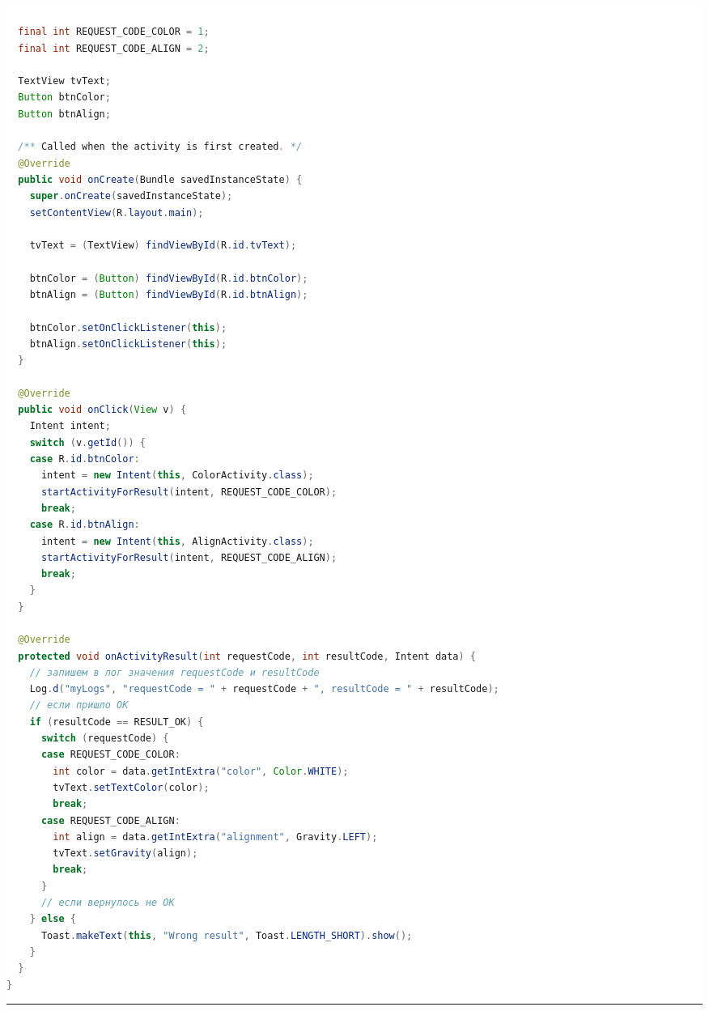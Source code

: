 ```Java
 
  final int REQUEST_CODE_COLOR = 1;
  final int REQUEST_CODE_ALIGN = 2;
 
  TextView tvText;
  Button btnColor;
  Button btnAlign;
 
  /** Called when the activity is first created. */
  @Override
  public void onCreate(Bundle savedInstanceState) {
    super.onCreate(savedInstanceState);
    setContentView(R.layout.main);
 
    tvText = (TextView) findViewById(R.id.tvText);
 
    btnColor = (Button) findViewById(R.id.btnColor);
    btnAlign = (Button) findViewById(R.id.btnAlign);
 
    btnColor.setOnClickListener(this);
    btnAlign.setOnClickListener(this);
  }
 
  @Override
  public void onClick(View v) {
    Intent intent;
    switch (v.getId()) {
    case R.id.btnColor:
      intent = new Intent(this, ColorActivity.class);
      startActivityForResult(intent, REQUEST_CODE_COLOR);
      break;
    case R.id.btnAlign:
      intent = new Intent(this, AlignActivity.class);
      startActivityForResult(intent, REQUEST_CODE_ALIGN);
      break;
    }
  }
 
  @Override
  protected void onActivityResult(int requestCode, int resultCode, Intent data) {
    // запишем в лог значения requestCode и resultCode
    Log.d("myLogs", "requestCode = " + requestCode + ", resultCode = " + resultCode);
    // если пришло ОК
    if (resultCode == RESULT_OK) {
      switch (requestCode) {
      case REQUEST_CODE_COLOR:
        int color = data.getIntExtra("color", Color.WHITE);
        tvText.setTextColor(color);
        break;
      case REQUEST_CODE_ALIGN:
        int align = data.getIntExtra("alignment", Gravity.LEFT);
        tvText.setGravity(align);
        break;
      }
      // если вернулось не ОК
    } else {
      Toast.makeText(this, "Wrong result", Toast.LENGTH_SHORT).show();
    }
  }
}
```

---